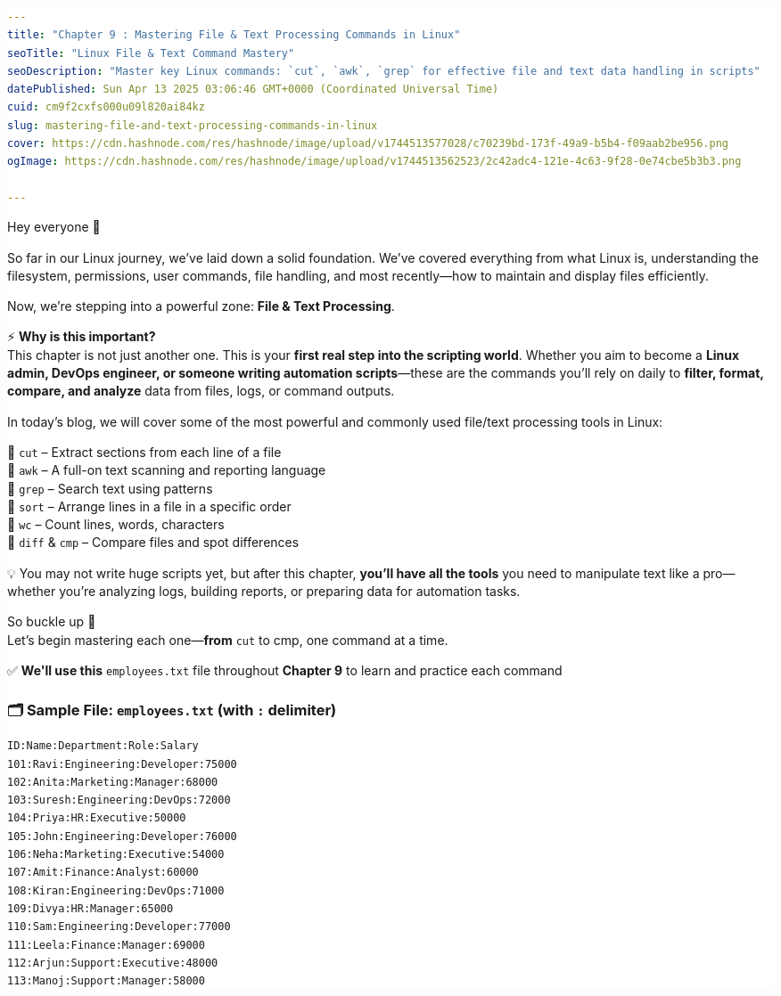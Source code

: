 ```yaml
---
title: "Chapter 9 : Mastering File & Text Processing Commands in Linux"
seoTitle: "Linux File & Text Command Mastery"
seoDescription: "Master key Linux commands: `cut`, `awk`, `grep` for effective file and text data handling in scripts"
datePublished: Sun Apr 13 2025 03:06:46 GMT+0000 (Coordinated Universal Time)
cuid: cm9f2cxfs000u09l820ai84kz
slug: mastering-file-and-text-processing-commands-in-linux
cover: https://cdn.hashnode.com/res/hashnode/image/upload/v1744513577028/c70239bd-173f-49a9-b5b4-f09aab2be956.png
ogImage: https://cdn.hashnode.com/res/hashnode/image/upload/v1744513562523/2c42adc4-121e-4c63-9f28-0e74cbe5b3b3.png

---
```


Hey everyone 👋

So far in our Linux journey, we’ve laid down a solid foundation. We’ve covered everything from what Linux is, understanding the filesystem, permissions, user commands, file handling, and most recently—how to maintain and display files efficiently.

Now, we’re stepping into a powerful zone: **File & Text Processing**.

⚡ **Why is this important?**  
This chapter is not just another one. This is your **first real step into the scripting world**. Whether you aim to become a **Linux admin, DevOps engineer, or someone writing automation scripts**—these are the commands you’ll rely on daily to **filter, format, compare, and analyze** data from files, logs, or command outputs.

In today’s blog, we will cover some of the most powerful and commonly used file/text processing tools in Linux:

🔹 `cut` – Extract sections from each line of a file  
🔹 `awk` – A full-on text scanning and reporting language  
🔹 `grep` – Search text using patterns  
🔹 `sort` – Arrange lines in a file in a specific order  
🔹 `wc` – Count lines, words, characters  
🔹 `diff` & `cmp` – Compare files and spot differences  

💡 You may not write huge scripts yet, but after this chapter, **you’ll have all the tools** you need to manipulate text like a pro—whether you’re analyzing logs, building reports, or preparing data for automation tasks.

So buckle up 🚀  
Let’s begin mastering each one—**from** `cut` to cmp, one command at a time.

✅ **We'll use this** `employees.txt` file throughout **Chapter 9** to learn and practice each command

### 🗂 Sample File: `employees.txt` (with `:` delimiter)

```bash
ID:Name:Department:Role:Salary
101:Ravi:Engineering:Developer:75000
102:Anita:Marketing:Manager:68000
103:Suresh:Engineering:DevOps:72000
104:Priya:HR:Executive:50000
105:John:Engineering:Developer:76000
106:Neha:Marketing:Executive:54000
107:Amit:Finance:Analyst:60000
108:Kiran:Engineering:DevOps:71000
109:Divya:HR:Manager:65000
110:Sam:Engineering:Developer:77000
111:Leela:Finance:Manager:69000
112:Arjun:Support:Executive:48000
113:Manoj:Support:Manager:58000
```